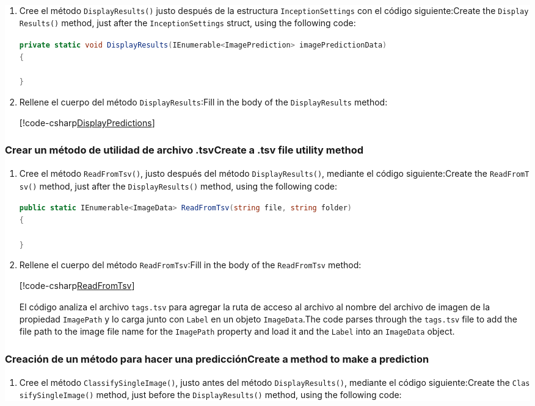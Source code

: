 1. <span data-ttu-id="0a7d1-213">Cree el método `DisplayResults()` justo después de la estructura `InceptionSettings` con el código siguiente:</span><span class="sxs-lookup"><span data-stu-id="0a7d1-213">Create the `DisplayResults()` method, just after the `InceptionSettings` struct, using the following code:</span></span>

    ```csharp
    private static void DisplayResults(IEnumerable<ImagePrediction> imagePredictionData)
    {

    }
    ```

1. <span data-ttu-id="0a7d1-214">Rellene el cuerpo del método `DisplayResults`:</span><span class="sxs-lookup"><span data-stu-id="0a7d1-214">Fill in the body of the `DisplayResults` method:</span></span>

    [!code-csharp[DisplayPredictions](../../../samples/machine-learning/tutorials/TransferLearningTF/Program.cs#DisplayPredictions)]

### <a name="create-a-tsv-file-utility-method"></a><span data-ttu-id="0a7d1-215">Crear un método de utilidad de archivo .tsv</span><span class="sxs-lookup"><span data-stu-id="0a7d1-215">Create a .tsv file utility method</span></span>

1. <span data-ttu-id="0a7d1-216">Cree el método `ReadFromTsv()`, justo después del método `DisplayResults()`, mediante el código siguiente:</span><span class="sxs-lookup"><span data-stu-id="0a7d1-216">Create the `ReadFromTsv()` method, just after the `DisplayResults()` method, using the following code:</span></span>

    ```csharp
    public static IEnumerable<ImageData> ReadFromTsv(string file, string folder)
    {

    }
    ```

1. <span data-ttu-id="0a7d1-217">Rellene el cuerpo del método `ReadFromTsv`:</span><span class="sxs-lookup"><span data-stu-id="0a7d1-217">Fill in the body of the `ReadFromTsv` method:</span></span>

    [!code-csharp[ReadFromTsv](../../../samples/machine-learning/tutorials/TransferLearningTF/Program.cs#ReadFromTsv)]

    <span data-ttu-id="0a7d1-218">El código analiza el archivo `tags.tsv` para agregar la ruta de acceso al archivo al nombre del archivo de imagen de la propiedad `ImagePath` y lo carga junto con `Label` en un objeto `ImageData`.</span><span class="sxs-lookup"><span data-stu-id="0a7d1-218">The code parses through the `tags.tsv` file to add the file path to the image file name for the `ImagePath` property and load it and the `Label` into an `ImageData` object.</span></span>

### <a name="create-a-method-to-make-a-prediction"></a><span data-ttu-id="0a7d1-219">Creación de un método para hacer una predicción</span><span class="sxs-lookup"><span data-stu-id="0a7d1-219">Create a method to make a prediction</span></span>

1. <span data-ttu-id="0a7d1-220">Cree el método `ClassifySingleImage()`, justo antes del método `DisplayResults()`, mediante el código siguiente:</span><span class="sxs-lookup"><span data-stu-id="0a7d1-220">Create the `ClassifySingleImage()` method, just before the `DisplayResults()` method, using the following code:</span></span>
